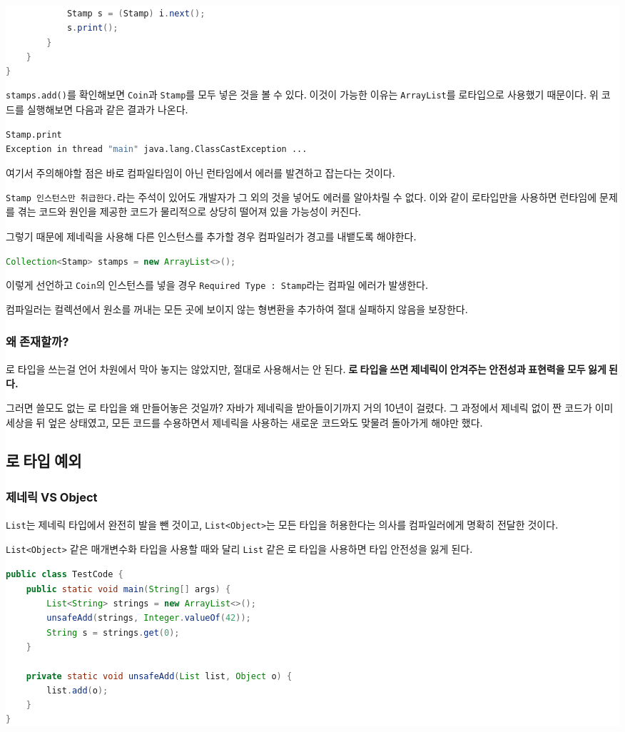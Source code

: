 ```java
            Stamp s = (Stamp) i.next();
            s.print();
        }
    }
}
```

`stamps.add()`를 확인해보면 `Coin`과 `Stamp`를 모두 넣은 것을 볼 수 있다.
이것이 가능한 이유는 `ArrayList`를 로타입으로 사용했기 때문이다.
위 코드를 실행해보면 다음과 같은 결과가 나온다.

```bash
Stamp.print
Exception in thread "main" java.lang.ClassCastException ...
```

여기서 주의해야할 점은 바로 컴파일타임이 아닌 런타임에서 에러를 발견하고 잡는다는 것이다.

`Stamp 인스턴스만 취급한다.`라는 주석이 있어도 개발자가 그 외의 것을 넣어도 에러를 알아차릴 수 없다.
이와 같이 로타입만을 사용하면 런타임에 문제를 겪는 코드와 원인을 제공한 코드가 물리적으로 상당히 떨어져 있을 가능성이 커진다.

그렇기 때문에 제네릭을 사용해 다른 인스턴스를 추가할 경우 컴파일러가 경고를 내뱉도록 해야한다.

```java
Collection<Stamp> stamps = new ArrayList<>(); 
```

이렇게 선언하고 `Coin`의 인스턴스를 넣을 경우 `Required Type : Stamp`라는 컴파일 에러가 발생한다.

컴파일러는 컬렉션에서 원소를 꺼내는 모든 곳에 보이지 않는 형변환을 추가하여 절대 실패하지 않음을 보장한다.

### 왜 존재할까?

로 타입을 쓰는걸 언어 차원에서 막아 놓지는 않았지만, 절대로 사용해서는 안 된다.
**로 타입을 쓰면 제네릭이 안겨주는 안전성과 표현력을 모두 잃게 된다.**

그러면 쓸모도 없는 로 타입을 왜 만들어놓은 것일까? 자바가 제네릭을 받아들이기까지 거의 10년이 걸렸다.
그 과정에서 제네릭 없이 짠 코드가 이미 세상을 뒤 엎은 상태였고, 모든 코드를 수용하면서 제네릭을 사용하는 새로운 코드와도 맞물려 돌아가게 해야만 했다.

## 로 타입 예외

### 제네릭 VS Object

`List`는 제네릭 타입에서 완전히 발을 뺀 것이고, `List<Object>`는 모든 타입을 허용한다는 의사를 컴파일러에게 명확히 전달한 것이다.

`List<Object>` 같은 매개변수화 타입을 사용할 때와 달리 `List` 같은 로 타입을 사용하면 타입 안전성을 잃게 된다.

```java
public class TestCode {
    public static void main(String[] args) {
        List<String> strings = new ArrayList<>();
        unsafeAdd(strings, Integer.valueOf(42));
        String s = strings.get(0);
    }

    private static void unsafeAdd(List list, Object o) {
        list.add(o);
    }
}
```
